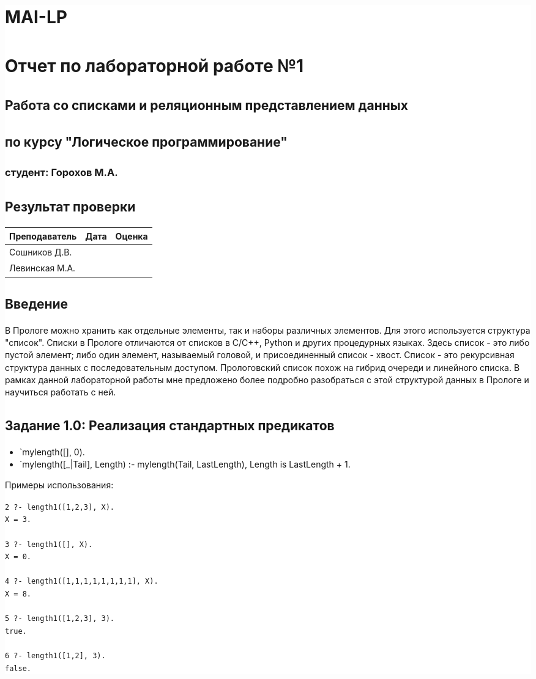# MAI-LP

# Отчет по лабораторной работе №1
## Работа со списками и реляционным представлением данных
## по курсу "Логическое программирование"

### студент: Горохов М.А.
## Результат проверки

| Преподаватель     | Дата         |  Оценка       |
|-------------------|--------------|---------------|
| Сошников Д.В. |              |               |
| Левинская М.А.|              |               |

## Введение

В Прологе можно хранить как отдельные элементы, так и наборы различных элементов. Для этого используется структура "список". Списки в Прологе отличаются от списков в C/C++, Python и других процедурных языках. Здесь список - это либо пустой элемент; либо один элемент, называемый головой, и присоединенный список - хвост. Список - это рекурсивная структура данных с последовательным доступом. Прологовский список похож на гибрид очереди и линейного списка. В рамках данной лабораторной работы мне предложено более подробно разобраться с этой структурой данных в Прологе и научиться работать с ней.

## Задание 1.0: Реализация стандартных предикатов

* `mylength([], 0).
* `mylength([_|Tail], Length) :- mylength(Tail, LastLength), Length is LastLength + 1.

Примеры использования:
```
2 ?- length1([1,2,3], X).
X = 3.

3 ?- length1([], X).
X = 0.

4 ?- length1([1,1,1,1,1,1,1,1], X).
X = 8.

5 ?- length1([1,2,3], 3).
true.

6 ?- length1([1,2], 3).
false.
```
